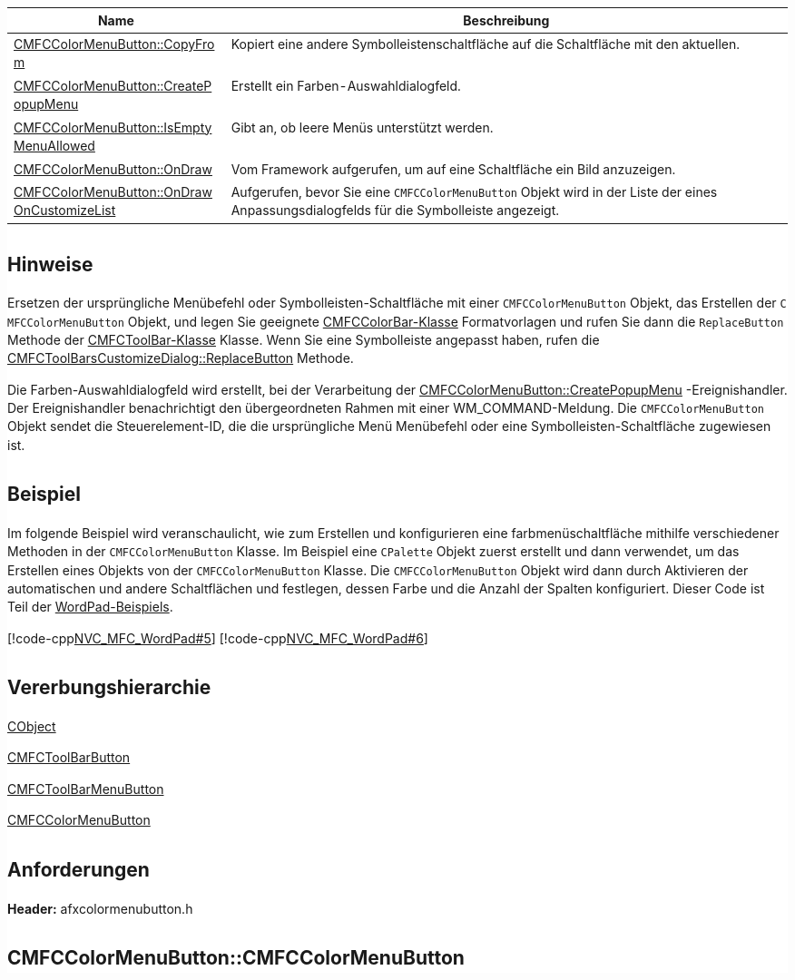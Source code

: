 |Name|Beschreibung|
|----------|-----------------|
|[CMFCColorMenuButton::CopyFrom](#copyfrom)|Kopiert eine andere Symbolleistenschaltfläche auf die Schaltfläche mit den aktuellen.|
|[CMFCColorMenuButton::CreatePopupMenu](#createpopupmenu)|Erstellt ein Farben-Auswahldialogfeld.|
|[CMFCColorMenuButton::IsEmptyMenuAllowed](#isemptymenuallowed)|Gibt an, ob leere Menüs unterstützt werden.|
|[CMFCColorMenuButton::OnDraw](#ondraw)|Vom Framework aufgerufen, um auf eine Schaltfläche ein Bild anzuzeigen.|
|[CMFCColorMenuButton::OnDrawOnCustomizeList](#ondrawoncustomizelist)|Aufgerufen, bevor Sie eine `CMFCColorMenuButton` Objekt wird in der Liste der eines Anpassungsdialogfelds für die Symbolleiste angezeigt.|

## <a name="remarks"></a>Hinweise

Ersetzen der ursprüngliche Menübefehl oder Symbolleisten-Schaltfläche mit einer `CMFCColorMenuButton` Objekt, das Erstellen der `CMFCColorMenuButton` Objekt, und legen Sie geeignete [CMFCColorBar-Klasse](../../mfc/reference/cmfccolorbar-class.md) Formatvorlagen und rufen Sie dann die `ReplaceButton` Methode der [CMFCToolBar-Klasse](../../mfc/reference/cmfctoolbar-class.md) Klasse. Wenn Sie eine Symbolleiste angepasst haben, rufen die [CMFCToolBarsCustomizeDialog::ReplaceButton](../../mfc/reference/cmfctoolbarscustomizedialog-class.md#replacebutton) Methode.

Die Farben-Auswahldialogfeld wird erstellt, bei der Verarbeitung der [CMFCColorMenuButton::CreatePopupMenu](#createpopupmenu) -Ereignishandler. Der Ereignishandler benachrichtigt den übergeordneten Rahmen mit einer WM_COMMAND-Meldung. Die `CMFCColorMenuButton` Objekt sendet die Steuerelement-ID, die die ursprüngliche Menü Menübefehl oder eine Symbolleisten-Schaltfläche zugewiesen ist.

## <a name="example"></a>Beispiel

Im folgende Beispiel wird veranschaulicht, wie zum Erstellen und konfigurieren eine farbmenüschaltfläche mithilfe verschiedener Methoden in der `CMFCColorMenuButton` Klasse. Im Beispiel eine `CPalette` Objekt zuerst erstellt und dann verwendet, um das Erstellen eines Objekts von der `CMFCColorMenuButton` Klasse. Die `CMFCColorMenuButton` Objekt wird dann durch Aktivieren der automatischen und andere Schaltflächen und festlegen, dessen Farbe und die Anzahl der Spalten konfiguriert. Dieser Code ist Teil der [WordPad-Beispiels](../../overview/visual-cpp-samples.md).

[!code-cpp[NVC_MFC_WordPad#5](../../mfc/reference/codesnippet/cpp/cmfccolormenubutton-class_1.h)]
[!code-cpp[NVC_MFC_WordPad#6](../../mfc/reference/codesnippet/cpp/cmfccolormenubutton-class_2.cpp)]

## <a name="inheritance-hierarchy"></a>Vererbungshierarchie

[CObject](../../mfc/reference/cobject-class.md)

[CMFCToolBarButton](../../mfc/reference/cmfctoolbarbutton-class.md)

[CMFCToolBarMenuButton](../../mfc/reference/cmfctoolbarmenubutton-class.md)

[CMFCColorMenuButton](../../mfc/reference/cmfccolormenubutton-class.md)

## <a name="requirements"></a>Anforderungen

**Header:** afxcolormenubutton.h

##  <a name="cmfccolormenubutton"></a>  CMFCColorMenuButton::CMFCColorMenuButton
